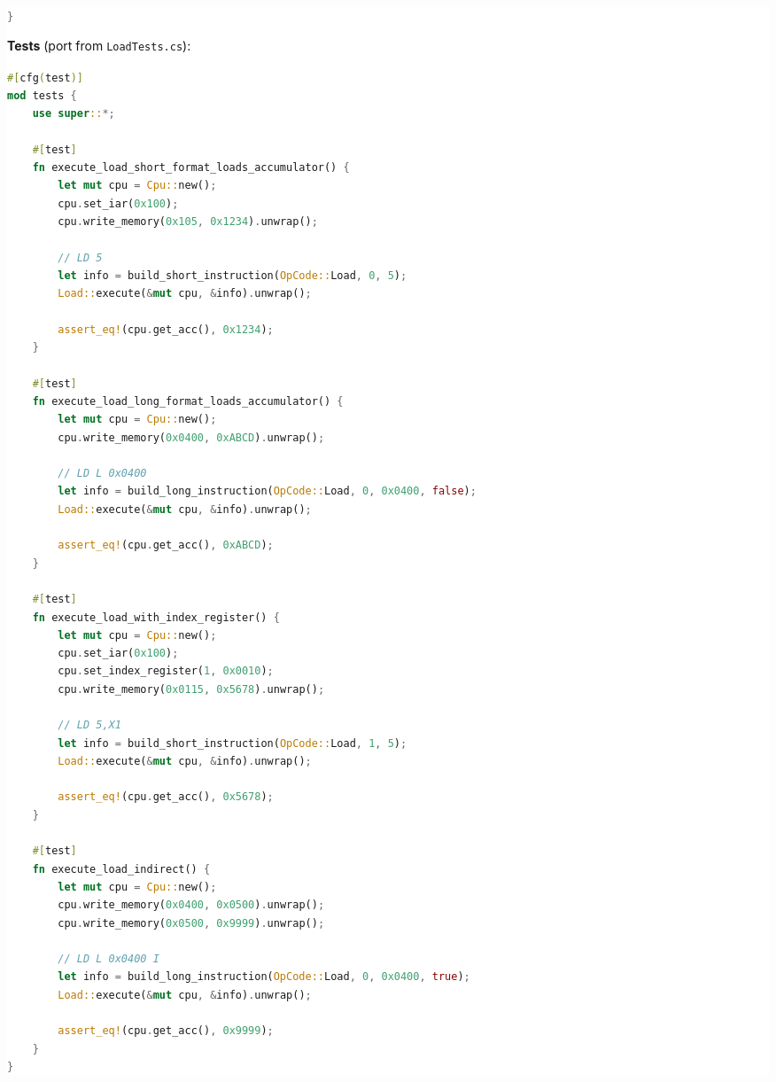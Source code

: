 ```rust
}
```

**Tests** (port from `LoadTests.cs`):
```rust
#[cfg(test)]
mod tests {
    use super::*;

    #[test]
    fn execute_load_short_format_loads_accumulator() {
        let mut cpu = Cpu::new();
        cpu.set_iar(0x100);
        cpu.write_memory(0x105, 0x1234).unwrap();

        // LD 5
        let info = build_short_instruction(OpCode::Load, 0, 5);
        Load::execute(&mut cpu, &info).unwrap();

        assert_eq!(cpu.get_acc(), 0x1234);
    }

    #[test]
    fn execute_load_long_format_loads_accumulator() {
        let mut cpu = Cpu::new();
        cpu.write_memory(0x0400, 0xABCD).unwrap();

        // LD L 0x0400
        let info = build_long_instruction(OpCode::Load, 0, 0x0400, false);
        Load::execute(&mut cpu, &info).unwrap();

        assert_eq!(cpu.get_acc(), 0xABCD);
    }

    #[test]
    fn execute_load_with_index_register() {
        let mut cpu = Cpu::new();
        cpu.set_iar(0x100);
        cpu.set_index_register(1, 0x0010);
        cpu.write_memory(0x0115, 0x5678).unwrap();

        // LD 5,X1
        let info = build_short_instruction(OpCode::Load, 1, 5);
        Load::execute(&mut cpu, &info).unwrap();

        assert_eq!(cpu.get_acc(), 0x5678);
    }

    #[test]
    fn execute_load_indirect() {
        let mut cpu = Cpu::new();
        cpu.write_memory(0x0400, 0x0500).unwrap();
        cpu.write_memory(0x0500, 0x9999).unwrap();

        // LD L 0x0400 I
        let info = build_long_instruction(OpCode::Load, 0, 0x0400, true);
        Load::execute(&mut cpu, &info).unwrap();

        assert_eq!(cpu.get_acc(), 0x9999);
    }
}
```
